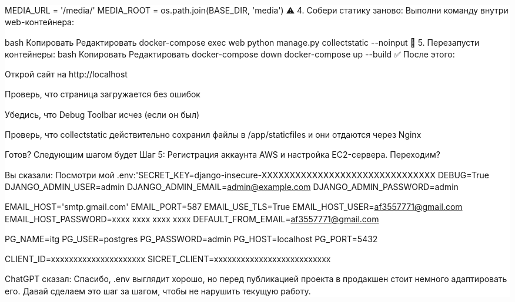 MEDIA_URL = '/media/'
MEDIA_ROOT = os.path.join(BASE_DIR, 'media')
⚠️ 4. Собери статику заново:
Выполни команду внутри web-контейнера:

bash
Копировать
Редактировать
docker-compose exec web python manage.py collectstatic --noinput
🔁 5. Перезапусти контейнеры:
bash
Копировать
Редактировать
docker-compose down
docker-compose up --build
✅ После этого:

Открой сайт на http://localhost

Проверь, что страница загружается без ошибок

Убедись, что Debug Toolbar исчез (если он был)

Проверь, что collectstatic действительно сохранил файлы в /app/staticfiles и они отдаются через Nginx

Готов? Следующим шагом будет Шаг 5: Регистрация аккаунта AWS и настройка EC2-сервера.
Переходим?






Вы сказали:
Посмотри мой .env:'SECRET_KEY=django-insecure-XXXXXXXXXXXXXXXXXXXXXXXXXXXXXXX 
DEBUG=True
DJANGO_ADMIN_USER=admin
DJANGO_ADMIN_EMAIL=admin@example.com
DJANGO_ADMIN_PASSWORD=admin

EMAIL_HOST='smtp.gmail.com'
EMAIL_PORT=587
EMAIL_USE_TLS=True
EMAIL_HOST_USER=af3557771@gmail.com
EMAIL_HOST_PASSWORD=xxxx xxxx xxxx xxxx 
DEFAULT_FROM_EMAIL=af3557771@gmail.com

PG_NAME=itg
PG_USER=postgres
PG_PASSWORD=admin
PG_HOST=localhost
PG_PORT=5432

CLIENT_ID=xxxxxxxxxxxxxxxxxxxxx 
SICRET_CLIENT=xxxxxxxxxxxxxxxxxxxxxxxxxx


ChatGPT сказал:
Спасибо, .env выглядит хорошо, но перед публикацией проекта в продакшен стоит немного адаптировать его. Давай сделаем это шаг за шагом, чтобы не нарушить текущую работу.
